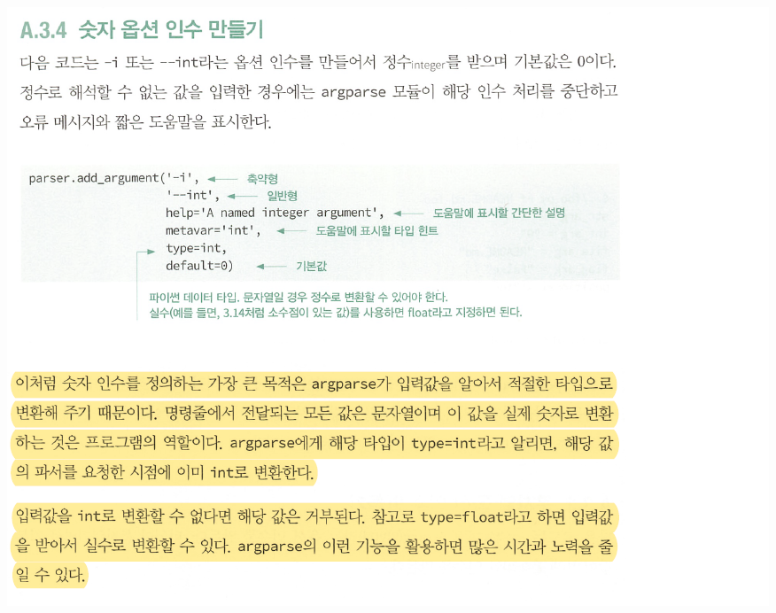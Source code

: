 ![image-20211029163634566](./image-20211029163634566.png)

![image-20211029163650214](./image-20211029163650214.png)
